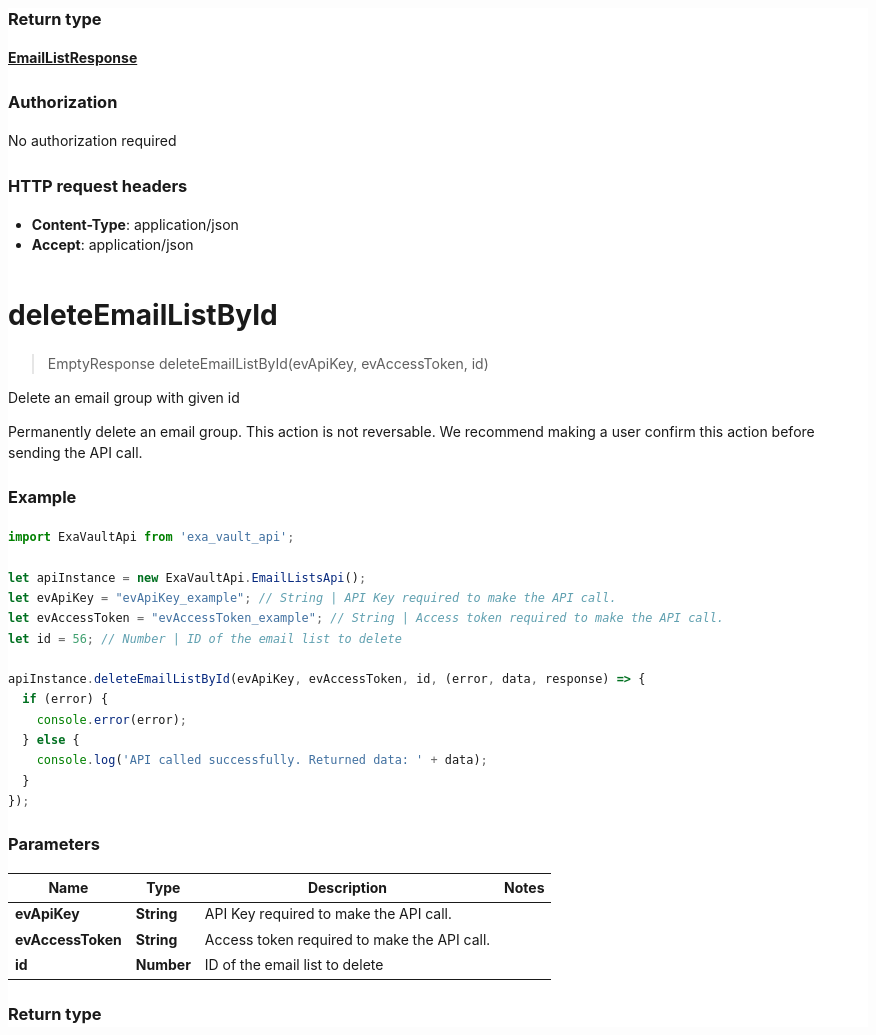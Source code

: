 ### Return type

[**EmailListResponse**](EmailListResponse.md)

### Authorization

No authorization required

### HTTP request headers

 - **Content-Type**: application/json
 - **Accept**: application/json

<a name="deleteEmailListById"></a>
# **deleteEmailListById**
> EmptyResponse deleteEmailListById(evApiKey, evAccessToken, id)

Delete an email group with given id

Permanently delete an email group. This action is not reversable. We recommend making a user confirm this action before sending the API call. 

### Example
```javascript
import ExaVaultApi from 'exa_vault_api';

let apiInstance = new ExaVaultApi.EmailListsApi();
let evApiKey = "evApiKey_example"; // String | API Key required to make the API call.
let evAccessToken = "evAccessToken_example"; // String | Access token required to make the API call.
let id = 56; // Number | ID of the email list to delete

apiInstance.deleteEmailListById(evApiKey, evAccessToken, id, (error, data, response) => {
  if (error) {
    console.error(error);
  } else {
    console.log('API called successfully. Returned data: ' + data);
  }
});
```

### Parameters

Name | Type | Description  | Notes
------------- | ------------- | ------------- | -------------
 **evApiKey** | **String**| API Key required to make the API call. | 
 **evAccessToken** | **String**| Access token required to make the API call. | 
 **id** | **Number**| ID of the email list to delete | 

### Return type
